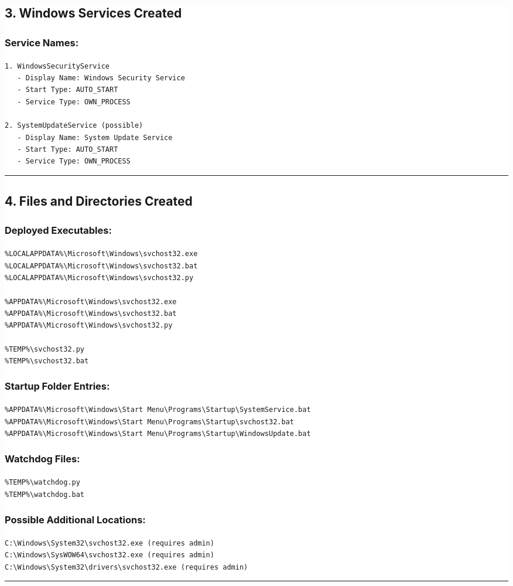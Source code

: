 
## 3. Windows Services Created

### Service Names:
```
1. WindowsSecurityService
   - Display Name: Windows Security Service
   - Start Type: AUTO_START
   - Service Type: OWN_PROCESS

2. SystemUpdateService (possible)
   - Display Name: System Update Service
   - Start Type: AUTO_START
   - Service Type: OWN_PROCESS
```

---

## 4. Files and Directories Created

### Deployed Executables:
```
%LOCALAPPDATA%\Microsoft\Windows\svchost32.exe
%LOCALAPPDATA%\Microsoft\Windows\svchost32.bat
%LOCALAPPDATA%\Microsoft\Windows\svchost32.py

%APPDATA%\Microsoft\Windows\svchost32.exe
%APPDATA%\Microsoft\Windows\svchost32.bat
%APPDATA%\Microsoft\Windows\svchost32.py

%TEMP%\svchost32.py
%TEMP%\svchost32.bat
```

### Startup Folder Entries:
```
%APPDATA%\Microsoft\Windows\Start Menu\Programs\Startup\SystemService.bat
%APPDATA%\Microsoft\Windows\Start Menu\Programs\Startup\svchost32.bat
%APPDATA%\Microsoft\Windows\Start Menu\Programs\Startup\WindowsUpdate.bat
```

### Watchdog Files:
```
%TEMP%\watchdog.py
%TEMP%\watchdog.bat
```

### Possible Additional Locations:
```
C:\Windows\System32\svchost32.exe (requires admin)
C:\Windows\SysWOW64\svchost32.exe (requires admin)
C:\Windows\System32\drivers\svchost32.exe (requires admin)
```

---
